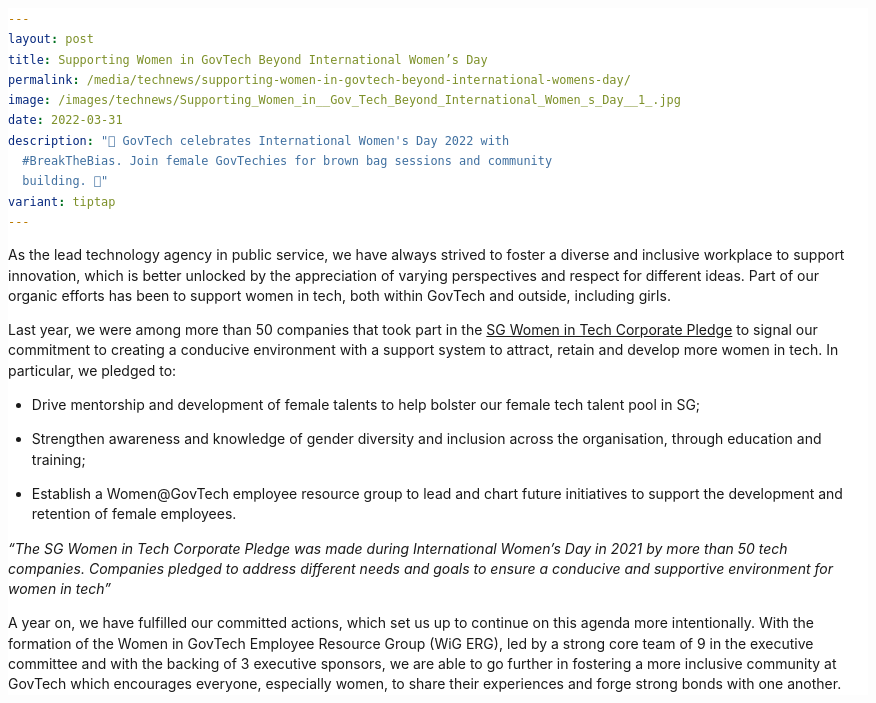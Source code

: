 ```yaml
---
layout: post
title: Supporting Women in GovTech Beyond International Women’s Day
permalink: /media/technews/supporting-women-in-govtech-beyond-international-womens-day/
image: /images/technews/Supporting_Women_in__Gov_Tech_Beyond_International_Women_s_Day__1_.jpg
date: 2022-03-31
description: "🚀 GovTech celebrates International Women's Day 2022 with
  #BreakTheBias. Join female GovTechies for brown bag sessions and community
  building. 👭"
variant: tiptap
---
```

<p>As the lead technology agency in public service, we have always strived
to foster a diverse and inclusive workplace to support innovation, which
is better unlocked by the appreciation of varying perspectives and respect
for different ideas. Part of our organic efforts has been to support women
in tech, both within GovTech and outside, including girls.</p>
<p>Last year, we were among more than 50 companies that took part in the
<a href="https://www.sgwomenintech.sg/our-partnerships/corporate-pledge-stories/" class="editor-rtfLink" rel="noopener noreferrer nofollow" target="_blank">SG Women in Tech Corporate Pledge</a>&nbsp;to signal our commitment to
creating a conducive environment with a support system to attract, retain
and develop more women in tech. In particular, we pledged to:</p>
<ul data-tight="true" class="tight">
<li>
<p>Drive mentorship and development of female talents to help bolster our
female tech talent pool in SG;</p>
</li>
<li>
<p>Strengthen awareness and knowledge of gender diversity and inclusion across
the organisation, through education and training;</p>
</li>
<li>
<p>Establish a Women@GovTech employee resource group to lead and chart future
initiatives to support the development and retention of female employees.</p>
</li>
</ul>
<p><em>“The SG Women in Tech Corporate Pledge was made during International Women’s Day in 2021 by more than 50 tech companies. Companies pledged to address different needs and goals to ensure a conducive and supportive environment for women in tech”</em>
</p>
<p>A year on, we have fulfilled our committed actions, which set us up to
continue on this agenda more intentionally. With the formation of the Women
in GovTech Employee Resource Group (WiG ERG), led by a strong core team
of 9 in the executive committee and with the backing of 3 executive sponsors,
we are able to go further in fostering a more inclusive community at GovTech
which encourages everyone, especially women, to share their experiences
and forge strong bonds with one another.</p>
<div class="isomer-image-wrapper">